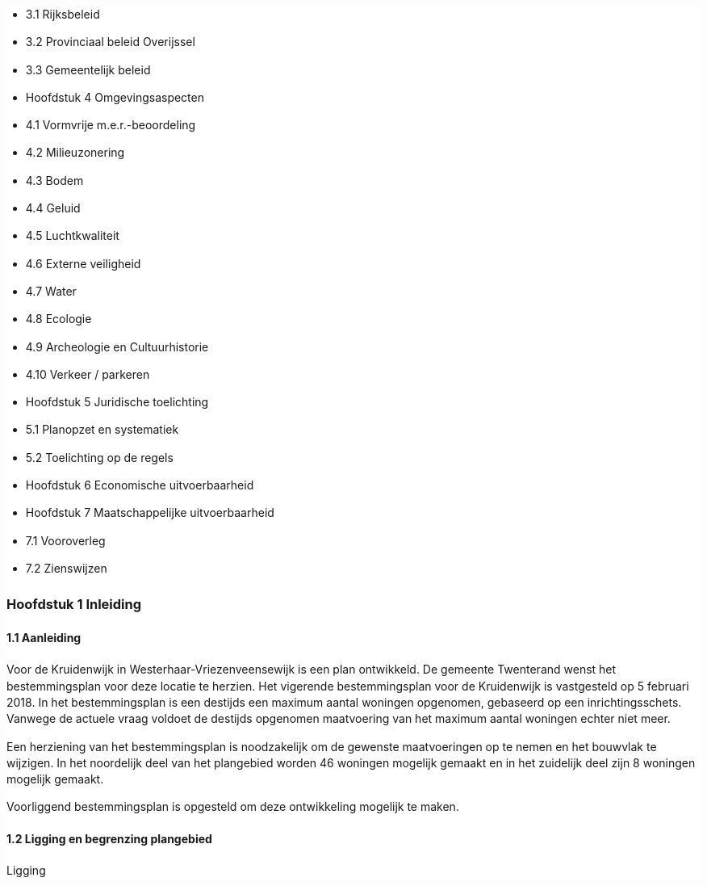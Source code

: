 + 3\.1 Rijksbeleid

+ 3\.2 Provinciaal beleid Overijssel

+ 3\.3 Gemeentelijk beleid

* Hoofdstuk 4 Omgevingsaspecten

+ 4\.1 Vormvrije m.e.r.\-beoordeling

+ 4\.2 Milieuzonering

+ 4\.3 Bodem

+ 4\.4 Geluid

+ 4\.5 Luchtkwaliteit

+ 4\.6 Externe veiligheid

+ 4\.7 Water

+ 4\.8 Ecologie

+ 4\.9 Archeologie en Cultuurhistorie

+ 4\.10 Verkeer / parkeren

* Hoofdstuk 5 Juridische toelichting

+ 5\.1 Planopzet en systematiek

+ 5\.2 Toelichting op de regels

* Hoofdstuk 6 Economische uitvoerbaarheid

* Hoofdstuk 7 Maatschappelijke uitvoerbaarheid

+ 7\.1 Vooroverleg

+ 7\.2 Zienswijzen

### Hoofdstuk 1 Inleiding

#### 1\.1 Aanleiding

Voor de Kruidenwijk in Westerhaar\-Vriezenveensewijk is een plan ontwikkeld. De gemeente Twenterand wenst het bestemmingsplan voor deze locatie te herzien. Het vigerende bestemmingsplan voor de Kruidenwijk is vastgesteld op 5 februari 2018\. In het bestemmingsplan is een destijds een maximum aantal woningen opgenomen, gebaseerd op een inrichtingsschets. Vanwege de actuele vraag voldoet de destijds opgenomen maatvoering van het maximum aantal woningen echter niet meer.

Een herziening van het bestemmingsplan is noodzakelijk om de gewenste maatvoeringen op te nemen en het bouwvlak te wijzigen. In het noordelijk deel van het plangebied worden 46 woningen mogelijk gemaakt en in het zuidelijk deel zijn 8 woningen mogelijk gemaakt.

Voorliggend bestemmingsplan is opgesteld om deze ontwikkeling mogelijk te maken.

#### 1\.2 Ligging en begrenzing plangebied

Ligging
